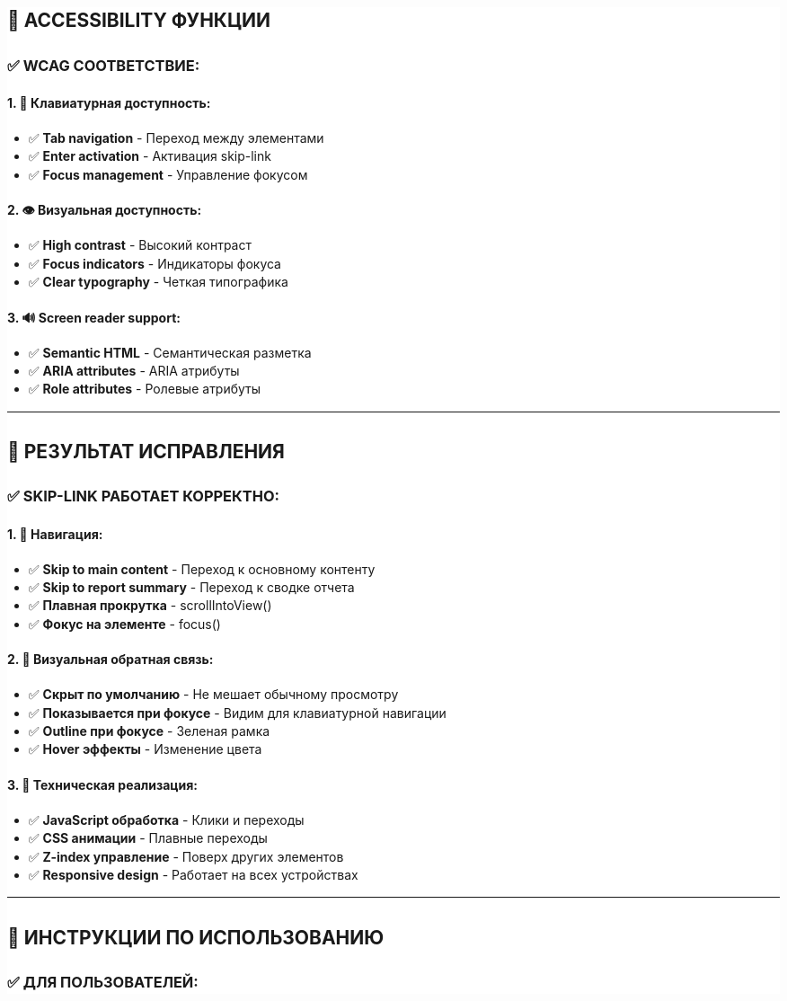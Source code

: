 
## 🎯 **ACCESSIBILITY ФУНКЦИИ**

### **✅ WCAG СООТВЕТСТВИЕ:**

#### **1. 🎹 Клавиатурная доступность:**
- ✅ **Tab navigation** - Переход между элементами
- ✅ **Enter activation** - Активация skip-link
- ✅ **Focus management** - Управление фокусом

#### **2. 👁️ Визуальная доступность:**
- ✅ **High contrast** - Высокий контраст
- ✅ **Focus indicators** - Индикаторы фокуса
- ✅ **Clear typography** - Четкая типографика

#### **3. 🔊 Screen reader support:**
- ✅ **Semantic HTML** - Семантическая разметка
- ✅ **ARIA attributes** - ARIA атрибуты
- ✅ **Role attributes** - Ролевые атрибуты

---

## 🎯 **РЕЗУЛЬТАТ ИСПРАВЛЕНИЯ**

### **✅ SKIP-LINK РАБОТАЕТ КОРРЕКТНО:**

#### **1. 🎯 Навигация:**
- ✅ **Skip to main content** - Переход к основному контенту
- ✅ **Skip to report summary** - Переход к сводке отчета
- ✅ **Плавная прокрутка** - scrollIntoView()
- ✅ **Фокус на элементе** - focus()

#### **2. 🎨 Визуальная обратная связь:**
- ✅ **Скрыт по умолчанию** - Не мешает обычному просмотру
- ✅ **Показывается при фокусе** - Видим для клавиатурной навигации
- ✅ **Outline при фокусе** - Зеленая рамка
- ✅ **Hover эффекты** - Изменение цвета

#### **3. 🔧 Техническая реализация:**
- ✅ **JavaScript обработка** - Клики и переходы
- ✅ **CSS анимации** - Плавные переходы
- ✅ **Z-index управление** - Поверх других элементов
- ✅ **Responsive design** - Работает на всех устройствах

---

## 🎯 **ИНСТРУКЦИИ ПО ИСПОЛЬЗОВАНИЮ**

### **✅ ДЛЯ ПОЛЬЗОВАТЕЛЕЙ:**
